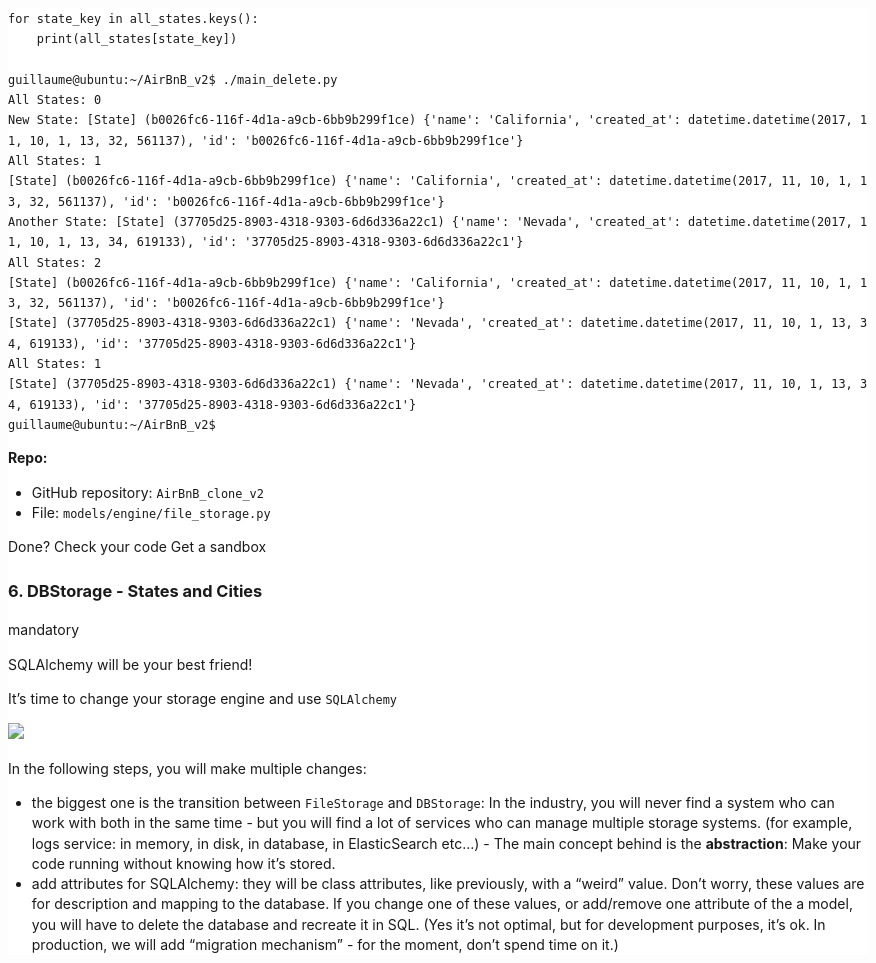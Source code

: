```
for state_key in all_states.keys():
    print(all_states[state_key])

guillaume@ubuntu:~/AirBnB_v2$ ./main_delete.py
All States: 0
New State: [State] (b0026fc6-116f-4d1a-a9cb-6bb9b299f1ce) {'name': 'California', 'created_at': datetime.datetime(2017, 11, 10, 1, 13, 32, 561137), 'id': 'b0026fc6-116f-4d1a-a9cb-6bb9b299f1ce'}
All States: 1
[State] (b0026fc6-116f-4d1a-a9cb-6bb9b299f1ce) {'name': 'California', 'created_at': datetime.datetime(2017, 11, 10, 1, 13, 32, 561137), 'id': 'b0026fc6-116f-4d1a-a9cb-6bb9b299f1ce'}
Another State: [State] (37705d25-8903-4318-9303-6d6d336a22c1) {'name': 'Nevada', 'created_at': datetime.datetime(2017, 11, 10, 1, 13, 34, 619133), 'id': '37705d25-8903-4318-9303-6d6d336a22c1'}
All States: 2
[State] (b0026fc6-116f-4d1a-a9cb-6bb9b299f1ce) {'name': 'California', 'created_at': datetime.datetime(2017, 11, 10, 1, 13, 32, 561137), 'id': 'b0026fc6-116f-4d1a-a9cb-6bb9b299f1ce'}
[State] (37705d25-8903-4318-9303-6d6d336a22c1) {'name': 'Nevada', 'created_at': datetime.datetime(2017, 11, 10, 1, 13, 34, 619133), 'id': '37705d25-8903-4318-9303-6d6d336a22c1'}
All States: 1
[State] (37705d25-8903-4318-9303-6d6d336a22c1) {'name': 'Nevada', 'created_at': datetime.datetime(2017, 11, 10, 1, 13, 34, 619133), 'id': '37705d25-8903-4318-9303-6d6d336a22c1'}
guillaume@ubuntu:~/AirBnB_v2$ 

```

**Repo:**

-   GitHub repository:  `AirBnB_clone_v2`
-   File:  `models/engine/file_storage.py`

Done?  Check your code  Get a sandbox

### 6. DBStorage - States and Cities

mandatory

SQLAlchemy will be your best friend!

It’s time to change your storage engine and use  `SQLAlchemy`

![](https://s3.amazonaws.com/alx-intranet.hbtn.io/uploads/medias/2020/9/daaef631636b40e0a279a8f240703e065f9d3481.jpg?X-Amz-Algorithm=AWS4-HMAC-SHA256&X-Amz-Credential=AKIARDDGGGOUSBVO6H7D%2F20240416%2Fus-east-1%2Fs3%2Faws4_request&X-Amz-Date=20240416T123207Z&X-Amz-Expires=86400&X-Amz-SignedHeaders=host&X-Amz-Signature=8490bd82063db31725e88051eb909de05cd561a6f46e7f46275ec8d6ce213d9d)

In the following steps, you will make multiple changes:

-   the biggest one is the transition between  `FileStorage`  and  `DBStorage`: In the industry, you will never find a system who can work with both in the same time - but you will find a lot of services who can manage multiple storage systems. (for example, logs service: in memory, in disk, in database, in ElasticSearch etc…) - The main concept behind is the  **abstraction**: Make your code running without knowing how it’s stored.
-   add attributes for SQLAlchemy: they will be class attributes, like previously, with a “weird” value. Don’t worry, these values are for description and mapping to the database. If you change one of these values, or add/remove one attribute of the a model, you will have to delete the database and recreate it in SQL. (Yes it’s not optimal, but for development purposes, it’s ok. In production, we will add “migration mechanism” - for the moment, don’t spend time on it.)
